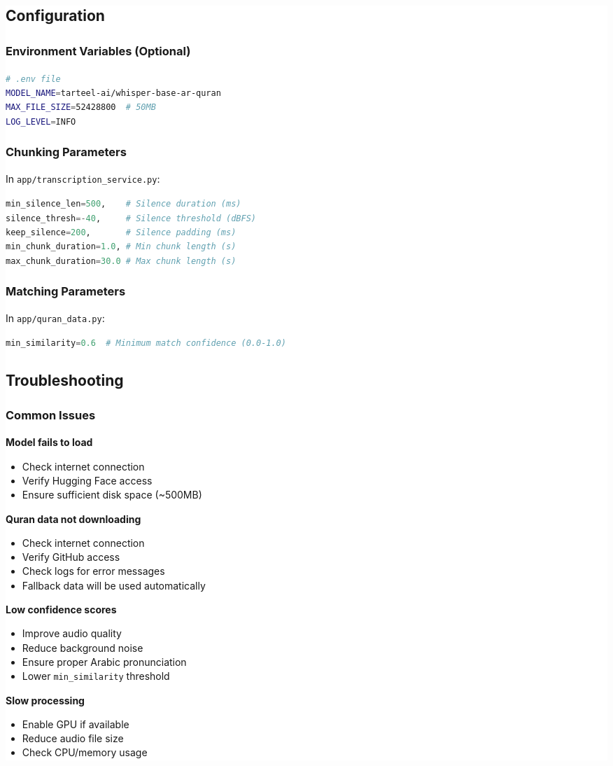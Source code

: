 ## Configuration

### Environment Variables (Optional)
```bash
# .env file
MODEL_NAME=tarteel-ai/whisper-base-ar-quran
MAX_FILE_SIZE=52428800  # 50MB
LOG_LEVEL=INFO
```

### Chunking Parameters
In `app/transcription_service.py`:
```python
min_silence_len=500,    # Silence duration (ms)
silence_thresh=-40,     # Silence threshold (dBFS)
keep_silence=200,       # Silence padding (ms)
min_chunk_duration=1.0, # Min chunk length (s)
max_chunk_duration=30.0 # Max chunk length (s)
```

### Matching Parameters
In `app/quran_data.py`:
```python
min_similarity=0.6  # Minimum match confidence (0.0-1.0)
```

## Troubleshooting

### Common Issues

**Model fails to load**
- Check internet connection
- Verify Hugging Face access
- Ensure sufficient disk space (~500MB)

**Quran data not downloading**
- Check internet connection
- Verify GitHub access
- Check logs for error messages
- Fallback data will be used automatically

**Low confidence scores**
- Improve audio quality
- Reduce background noise
- Ensure proper Arabic pronunciation
- Lower `min_similarity` threshold

**Slow processing**
- Enable GPU if available
- Reduce audio file size
- Check CPU/memory usage
